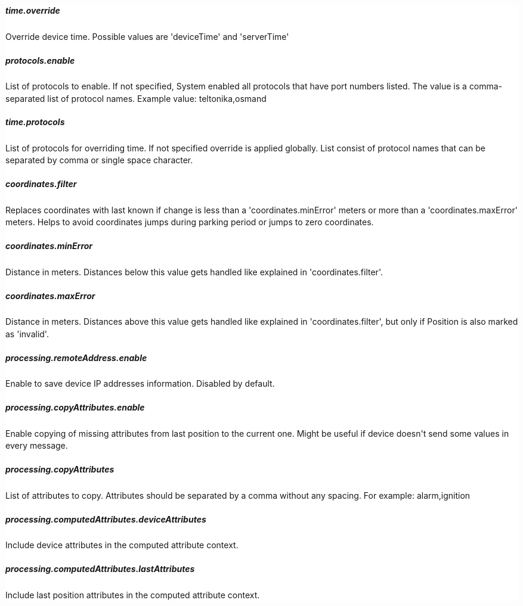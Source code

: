 ##### time.override 

Override device time. Possible values are \'deviceTime\' and
\'serverTime\'

##### protocols.enable 

List of protocols to enable. If not specified, System enabled all
protocols that have port numbers listed. The value is a comma-separated
list of protocol names. Example value: teltonika,osmand

##### time.protocols 

List of protocols for overriding time. If not specified override is
applied globally. List consist of protocol names that can be separated
by comma or single space character.

##### coordinates.filter 

Replaces coordinates with last known if change is less than a
\'coordinates.minError\' meters or more than a \'coordinates.maxError\'
meters. Helps to avoid coordinates jumps during parking period or jumps
to zero coordinates.

##### coordinates.minError 

Distance in meters. Distances below this value gets handled like
explained in \'coordinates.filter\'.

##### coordinates.maxError 

Distance in meters. Distances above this value gets handled like
explained in \'coordinates.filter\', but only if Position is also marked
as \'invalid\'.

##### processing.remoteAddress.enable 

Enable to save device IP addresses information. Disabled by default.

##### processing.copyAttributes.enable 

Enable copying of missing attributes from last position to the current
one. Might be useful if device doesn\'t send some values in every
message.

##### processing.copyAttributes 

List of attributes to copy. Attributes should be separated by a comma
without any spacing. For example: alarm,ignition

##### processing.computedAttributes.deviceAttributes 

Include device attributes in the computed attribute context.

##### processing.computedAttributes.lastAttributes 

Include last position attributes in the computed attribute context.
